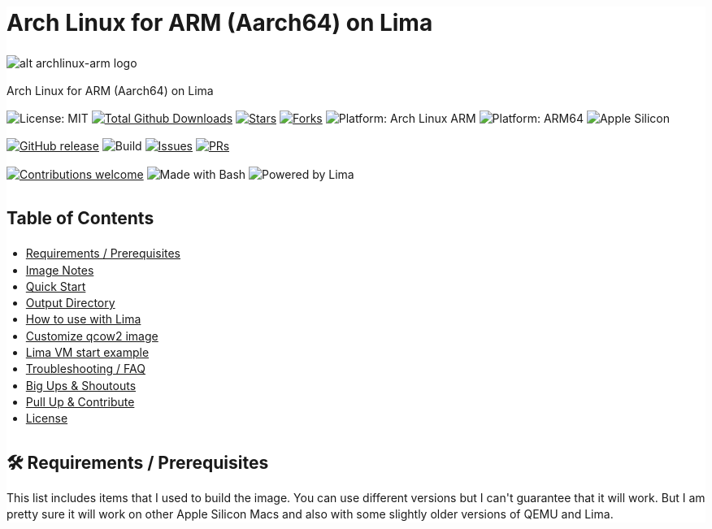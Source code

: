 # Arch Linux for ARM (Aarch64) on Lima

![alt archlinux-arm logo](https://archlinuxarm.org/public/images/alarm.png)

Arch Linux for ARM (Aarch64) on Lima

![License: MIT](https://img.shields.io/badge/License-MIT-yellow.svg)
[![Total Github Downloads](https://img.shields.io/github/downloads/mschirrmeister/archlinux-lima/total.svg?&color=E95420&label=Total%20Downloads)](https://github.com/mschirrmeister/archlinux-lima/releases)
[![Stars](https://img.shields.io/github/stars/mschirrmeister/archlinux-lima.svg)](https://github.com/mschirrmeister/archlinux-lima/stargazers)
[![Forks](https://img.shields.io/github/forks/mschirrmeister/archlinux-lima.svg)](https://github.com/mschirrmeister/archlinux-lima/network)
![Platform: Arch Linux ARM](https://img.shields.io/badge/platform-Arch%20Linux%20ARM-1793D1?logo=arch-linux&logoColor=white)
![Platform: ARM64](https://img.shields.io/badge/platform-ARM64-0091BD?logo=arm&logoColor=white)
![Apple Silicon](https://img.shields.io/badge/Apple-Silicon-green.svg)

[![GitHub release](https://img.shields.io/github/v/release/mschirrmeister/archlinux-lima.svg?style=flat)](https://github.com/mschirrmeister/archlinux-lima/releases)
![Build](https://github.com/mschirrmeister/archlinux-lima/actions/workflows/build_image_cloud.yaml/badge.svg) [![Issues](https://img.shields.io/github/issues/mschirrmeister/archlinux-lima.svg)](https://github.com/mschirrmeister/archlinux-lima/issues)
[![PRs](https://img.shields.io/github/issues-pr/mschirrmeister/archlinux-lima.svg)](https://github.com/mschirrmeister/archlinux-lima/pulls)

[![Contributions welcome](https://img.shields.io/badge/contributions-welcome-brightgreen.svg?style=flat)](https://github.com/mschirrmeister/archlinux-lima/issues)
![Made with Bash](https://img.shields.io/badge/made%20with-bash-1f425f.svg)
![Powered by Lima](https://img.shields.io/badge/powered%20by-lima-blue)

## Table of Contents
- [Requirements / Prerequisites](#️-requirements--prerequisites)
- [Image Notes](#-image-notes)
- [Quick Start](#-quick-start)
- [Output Directory](#-output-directory)
- [How to use with Lima](#-how-to-use-with-lima)
- [Customize qcow2 image](#-️-customize-qcow2-image)
- [Lima VM start example](#-lima-vm-start-example)
- [Troubleshooting / FAQ](#troubleshooting--faq)
- [Big Ups & Shoutouts](#-big-ups--shoutouts)
- [Pull Up & Contribute](#-pull-up--contribute)
- [License](#license)

## 🛠️ Requirements / Prerequisites

This list includes items that I used to build the image. You can use different versions but I can't guarantee that it will work. But I am pretty sure it will work on other Apple Silicon Macs and also with some slightly older versions of QEMU and Lima.
